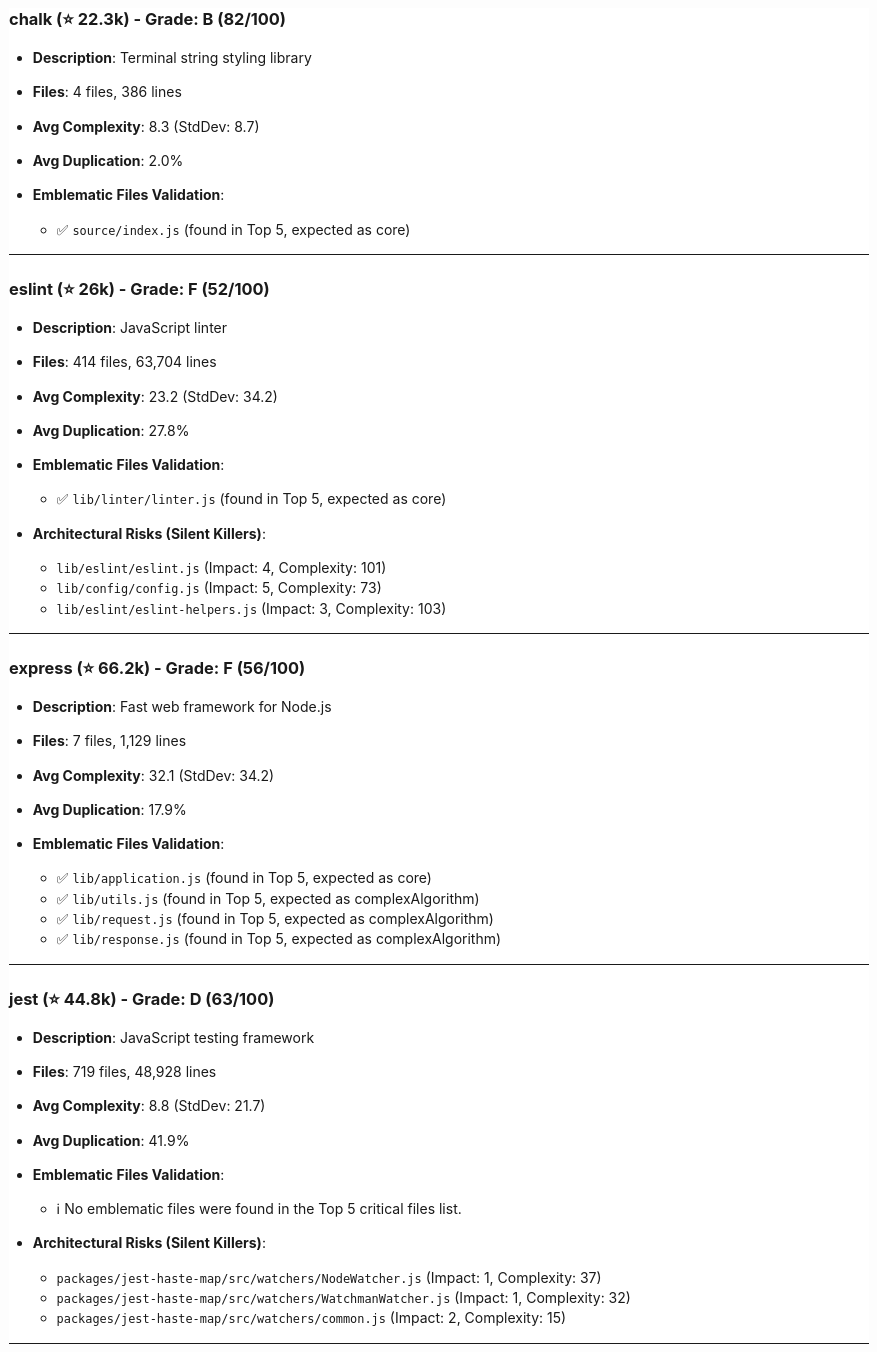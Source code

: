 ### chalk (⭐ 22.3k) - Grade: B (82/100)

- **Description**: Terminal string styling library
- **Files**: 4 files, 386 lines
- **Avg Complexity**: 8.3 (StdDev: 8.7)
- **Avg Duplication**: 2.0%

- **Emblematic Files Validation**:
  - ✅ `source/index.js` (found in Top 5, expected as core)

---
### eslint (⭐ 26k) - Grade: F (52/100)

- **Description**: JavaScript linter
- **Files**: 414 files, 63,704 lines
- **Avg Complexity**: 23.2 (StdDev: 34.2)
- **Avg Duplication**: 27.8%

- **Emblematic Files Validation**:
  - ✅ `lib/linter/linter.js` (found in Top 5, expected as core)
- **Architectural Risks (Silent Killers)**:
  - `lib/eslint/eslint.js` (Impact: 4, Complexity: 101)
  - `lib/config/config.js` (Impact: 5, Complexity: 73)
  - `lib/eslint/eslint-helpers.js` (Impact: 3, Complexity: 103)

---
### express (⭐ 66.2k) - Grade: F (56/100)

- **Description**: Fast web framework for Node.js
- **Files**: 7 files, 1,129 lines
- **Avg Complexity**: 32.1 (StdDev: 34.2)
- **Avg Duplication**: 17.9%

- **Emblematic Files Validation**:
  - ✅ `lib/application.js` (found in Top 5, expected as core)
  - ✅ `lib/utils.js` (found in Top 5, expected as complexAlgorithm)
  - ✅ `lib/request.js` (found in Top 5, expected as complexAlgorithm)
  - ✅ `lib/response.js` (found in Top 5, expected as complexAlgorithm)

---
### jest (⭐ 44.8k) - Grade: D (63/100)

- **Description**: JavaScript testing framework
- **Files**: 719 files, 48,928 lines
- **Avg Complexity**: 8.8 (StdDev: 21.7)
- **Avg Duplication**: 41.9%

- **Emblematic Files Validation**:
  - ℹ️ No emblematic files were found in the Top 5 critical files list.
- **Architectural Risks (Silent Killers)**:
  - `packages/jest-haste-map/src/watchers/NodeWatcher.js` (Impact: 1, Complexity: 37)
  - `packages/jest-haste-map/src/watchers/WatchmanWatcher.js` (Impact: 1, Complexity: 32)
  - `packages/jest-haste-map/src/watchers/common.js` (Impact: 2, Complexity: 15)

---